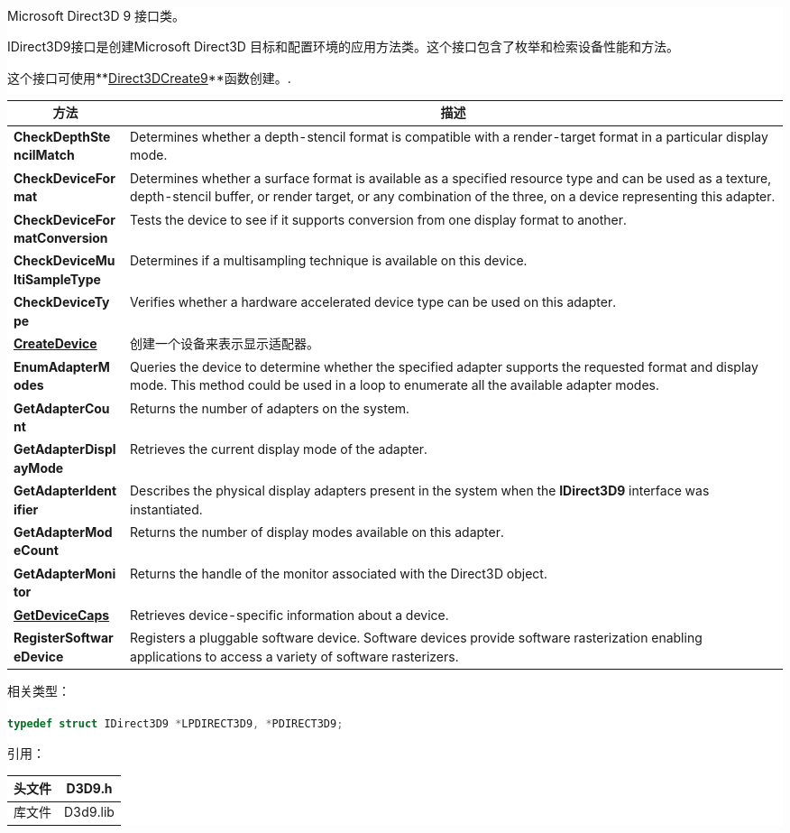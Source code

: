 Microsoft Direct3D 9 接口类。

IDirect3D9接口是创建Microsoft Direct3D 目标和配置环境的应用方法类。这个接口包含了枚举和检索设备性能和方法。

这个接口可使用**[Direct3DCreate9](https://baike.baidu.com/item/Direct3DCreate9)**函数创建。.

| 方法                                                         | 描述                                                         |
| ------------------------------------------------------------ | ------------------------------------------------------------ |
| **CheckDepthStencilMatch**                                   | Determines whether a depth-stencil format is compatible with a render-target format in a particular display mode. |
| **CheckDeviceFormat**                                        | Determines whether a surface format is available as a specified resource type and can be used as a texture, depth-stencil buffer, or render target, or any combination of the three, on a device representing this adapter. |
| **CheckDeviceFormatConversion**                              | Tests the device to see if it supports conversion from one display format to another. |
| **CheckDeviceMultiSampleType**                               | Determines if a multisampling technique is available on this device. |
| **CheckDeviceType**                                          | Verifies whether a hardware accelerated device type can be used on this adapter. |
| [**CreateDevice**](https://baike.baidu.com/item/CreateDevice) | 创建一个设备来表示显示适配器。                               |
| **EnumAdapterModes**                                         | Queries the device to determine whether the specified adapter supports the requested format and display mode. This method could be used in a loop to enumerate all the available adapter modes. |
| **GetAdapterCount**                                          | Returns the number of adapters on the system.                |
| **GetAdapterDisplayMode**                                    | Retrieves the current display mode of the adapter.           |
| **GetAdapterIdentifier**                                     | Describes the physical display adapters present in the system when the **IDirect3D9** interface was instantiated. |
| **GetAdapterModeCount**                                      | Returns the number of display modes available on this adapter. |
| **GetAdapterMonitor**                                        | Returns the handle of the monitor associated with the Direct3D object. |
| [**GetDeviceCaps**](https://baike.baidu.com/item/GetDeviceCaps) | Retrieves device-specific information about a device.        |
| **RegisterSoftwareDevice**                                   | Registers a pluggable software device. Software devices provide software rasterization enabling applications to access a variety of software rasterizers. |

相关类型：

```cpp
typedef struct IDirect3D9 *LPDIRECT3D9, *PDIRECT3D9;
```

引用：

| 头文件 | D3D9.h   |
| ------ | -------- |
| 库文件 | D3d9.lib |